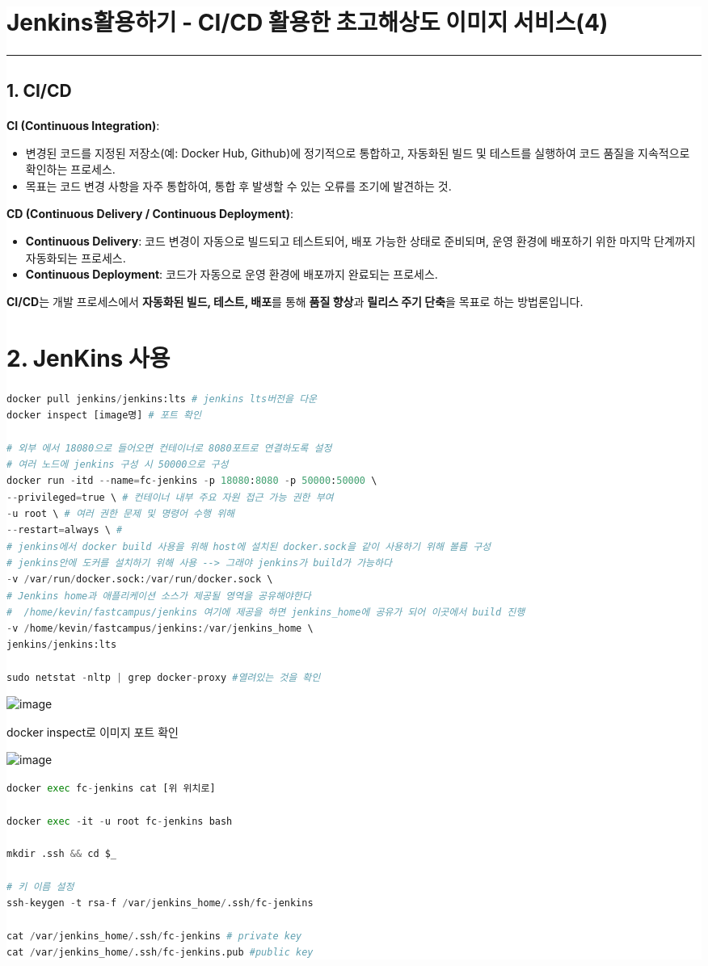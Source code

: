 # Jenkins활용하기 - CI/CD 활용한 초고해상도 이미지 서비스(4)

---

## 1. CI/CD

**CI (Continuous Integration)**:

- 변경된 코드를 지정된 저장소(예: Docker Hub, Github)에 정기적으로 통합하고, 자동화된 빌드 및 테스트를 실행하여 코드 품질을 지속적으로 확인하는 프로세스.
- 목표는 코드 변경 사항을 자주 통합하여, 통합 후 발생할 수 있는 오류를 조기에 발견하는 것.

**CD (Continuous Delivery / Continuous Deployment)**:

- **Continuous Delivery**: 코드 변경이 자동으로 빌드되고 테스트되어, 배포 가능한 상태로 준비되며, 운영 환경에 배포하기 위한 마지막 단계까지 자동화되는 프로세스.
- **Continuous Deployment**: 코드가 자동으로 운영 환경에 배포까지 완료되는 프로세스.

**CI/CD**는 개발 프로세스에서 **자동화된 빌드, 테스트, 배포**를 통해 **품질 향상**과 **릴리스 주기 단축**을 목표로 하는 방법론입니다.

# 2. JenKins 사용

```python
docker pull jenkins/jenkins:lts # jenkins lts버전을 다운
docker inspect [image명] # 포트 확인 

# 외부 에서 18080으로 들어오면 컨테이너로 8080포트로 연결하도록 설정  
# 여러 노드에 jenkins 구성 시 50000으로 구성 
docker run -itd --name=fc-jenkins -p 18080:8080 -p 50000:50000 \ 
--privileged=true \ # 컨테이너 내부 주요 자원 접근 가능 권한 부여
-u root \ # 여러 권한 문제 및 명령어 수행 위해
--restart=always \ # 
# jenkins에서 docker build 사용을 위해 host에 설치된 docker.sock을 같이 사용하기 위해 볼륨 구성
# jenkins안에 도커를 설치하기 위해 사용 --> 그래야 jenkins가 build가 가능하다 
-v /var/run/docker.sock:/var/run/docker.sock \  
# Jenkins home과 애플리케이션 소스가 제공될 영역을 공유해야한다
#  /home/kevin/fastcampus/jenkins 여기에 제공을 하면 jenkins_home에 공유가 되어 이곳에서 build 진행 
-v /home/kevin/fastcampus/jenkins:/var/jenkins_home \ 
jenkins/jenkins:lts

sudo netstat -nltp | grep docker-proxy #열려있는 것을 확인 
```

<img width="464" height="316" alt="image" src="https://github.com/user-attachments/assets/6799b8db-3e86-4fd5-a646-4f09bef96d38" />


docker inspect로 이미지 포트 확인 

<img width="1880" height="824" alt="image" src="https://github.com/user-attachments/assets/24c5cf1c-8f3f-4666-8230-35aa883f0219" />


```python
docker exec fc-jenkins cat [위 위치로] 

docker exec -it -u root fc-jenkins bash

mkdir .ssh && cd $_

# 키 이름 설정 
ssh-keygen -t rsa-f /var/jenkins_home/.ssh/fc-jenkins

cat /var/jenkins_home/.ssh/fc-jenkins # private key 
cat /var/jenkins_home/.ssh/fc-jenkins.pub #public key 
```
